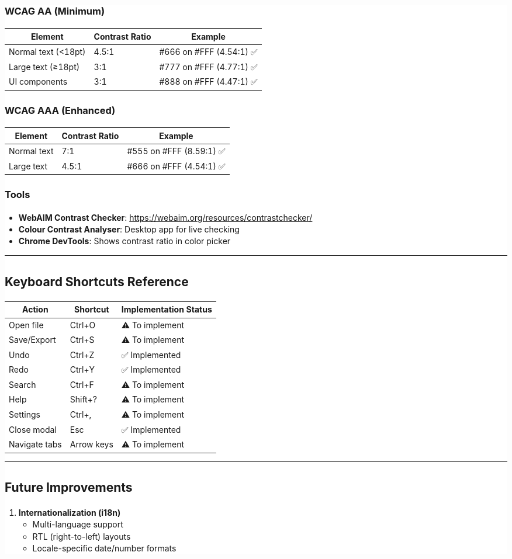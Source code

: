 ### WCAG AA (Minimum)

| Element | Contrast Ratio | Example |
|---------|---------------|---------|
| Normal text (<18pt) | 4.5:1 | #666 on #FFF (4.54:1) ✅ |
| Large text (≥18pt) | 3:1 | #777 on #FFF (4.77:1) ✅ |
| UI components | 3:1 | #888 on #FFF (4.47:1) ✅ |

### WCAG AAA (Enhanced)

| Element | Contrast Ratio | Example |
|---------|---------------|---------|
| Normal text | 7:1 | #555 on #FFF (8.59:1) ✅ |
| Large text | 4.5:1 | #666 on #FFF (4.54:1) ✅ |

### Tools

- **WebAIM Contrast Checker**: https://webaim.org/resources/contrastchecker/
- **Colour Contrast Analyser**: Desktop app for live checking
- **Chrome DevTools**: Shows contrast ratio in color picker

---

## Keyboard Shortcuts Reference

| Action | Shortcut | Implementation Status |
|--------|----------|---------------------|
| Open file | Ctrl+O | ⚠️ To implement |
| Save/Export | Ctrl+S | ⚠️ To implement |
| Undo | Ctrl+Z | ✅ Implemented |
| Redo | Ctrl+Y | ✅ Implemented |
| Search | Ctrl+F | ⚠️ To implement |
| Help | Shift+? | ⚠️ To implement |
| Settings | Ctrl+, | ⚠️ To implement |
| Close modal | Esc | ✅ Implemented |
| Navigate tabs | Arrow keys | ⚠️ To implement |

---

## Future Improvements

1. **Internationalization (i18n)**
   - Multi-language support
   - RTL (right-to-left) layouts
   - Locale-specific date/number formats
